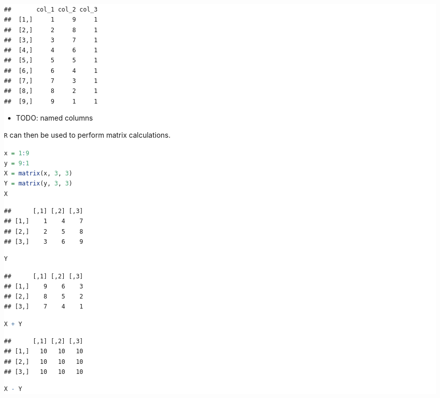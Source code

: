 ```
##       col_1 col_2 col_3
##  [1,]     1     9     1
##  [2,]     2     8     1
##  [3,]     3     7     1
##  [4,]     4     6     1
##  [5,]     5     5     1
##  [6,]     6     4     1
##  [7,]     7     3     1
##  [8,]     8     2     1
##  [9,]     9     1     1
```

- TODO: named columns

`R` can then be used to perform matrix calculations.


```r
x = 1:9
y = 9:1
X = matrix(x, 3, 3)
Y = matrix(y, 3, 3)
X
```

```
##      [,1] [,2] [,3]
## [1,]    1    4    7
## [2,]    2    5    8
## [3,]    3    6    9
```

```r
Y
```

```
##      [,1] [,2] [,3]
## [1,]    9    6    3
## [2,]    8    5    2
## [3,]    7    4    1
```


```r
X + Y
```

```
##      [,1] [,2] [,3]
## [1,]   10   10   10
## [2,]   10   10   10
## [3,]   10   10   10
```

```r
X - Y
```
